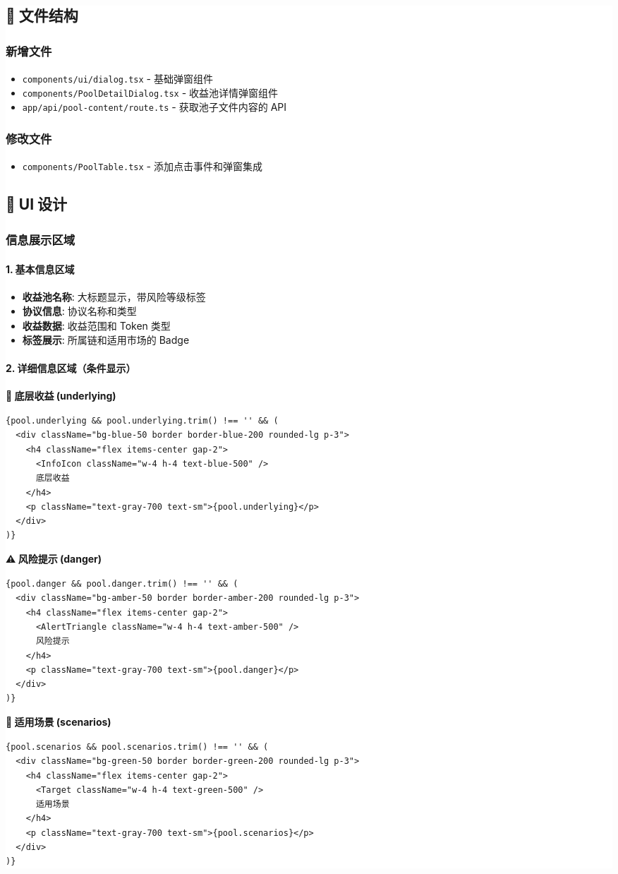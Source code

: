 ## 📁 文件结构

### 新增文件
- `components/ui/dialog.tsx` - 基础弹窗组件
- `components/PoolDetailDialog.tsx` - 收益池详情弹窗组件  
- `app/api/pool-content/route.ts` - 获取池子文件内容的 API

### 修改文件
- `components/PoolTable.tsx` - 添加点击事件和弹窗集成

## 🎨 UI 设计

### 信息展示区域

#### 1. 基本信息区域
- **收益池名称**: 大标题显示，带风险等级标签
- **协议信息**: 协议名称和类型
- **收益数据**: 收益范围和 Token 类型
- **标签展示**: 所属链和适用市场的 Badge

#### 2. 详细信息区域（条件显示）

**🔵 底层收益 (underlying)**
```tsx
{pool.underlying && pool.underlying.trim() !== '' && (
  <div className="bg-blue-50 border border-blue-200 rounded-lg p-3">
    <h4 className="flex items-center gap-2">
      <InfoIcon className="w-4 h-4 text-blue-500" />
      底层收益
    </h4>
    <p className="text-gray-700 text-sm">{pool.underlying}</p>
  </div>
)}
```

**⚠️ 风险提示 (danger)**
```tsx
{pool.danger && pool.danger.trim() !== '' && (
  <div className="bg-amber-50 border border-amber-200 rounded-lg p-3">
    <h4 className="flex items-center gap-2">
      <AlertTriangle className="w-4 h-4 text-amber-500" />
      风险提示
    </h4>
    <p className="text-gray-700 text-sm">{pool.danger}</p>
  </div>
)}
```

**🎯 适用场景 (scenarios)**
```tsx
{pool.scenarios && pool.scenarios.trim() !== '' && (
  <div className="bg-green-50 border border-green-200 rounded-lg p-3">
    <h4 className="flex items-center gap-2">
      <Target className="w-4 h-4 text-green-500" />
      适用场景
    </h4>
    <p className="text-gray-700 text-sm">{pool.scenarios}</p>
  </div>
)}
```
